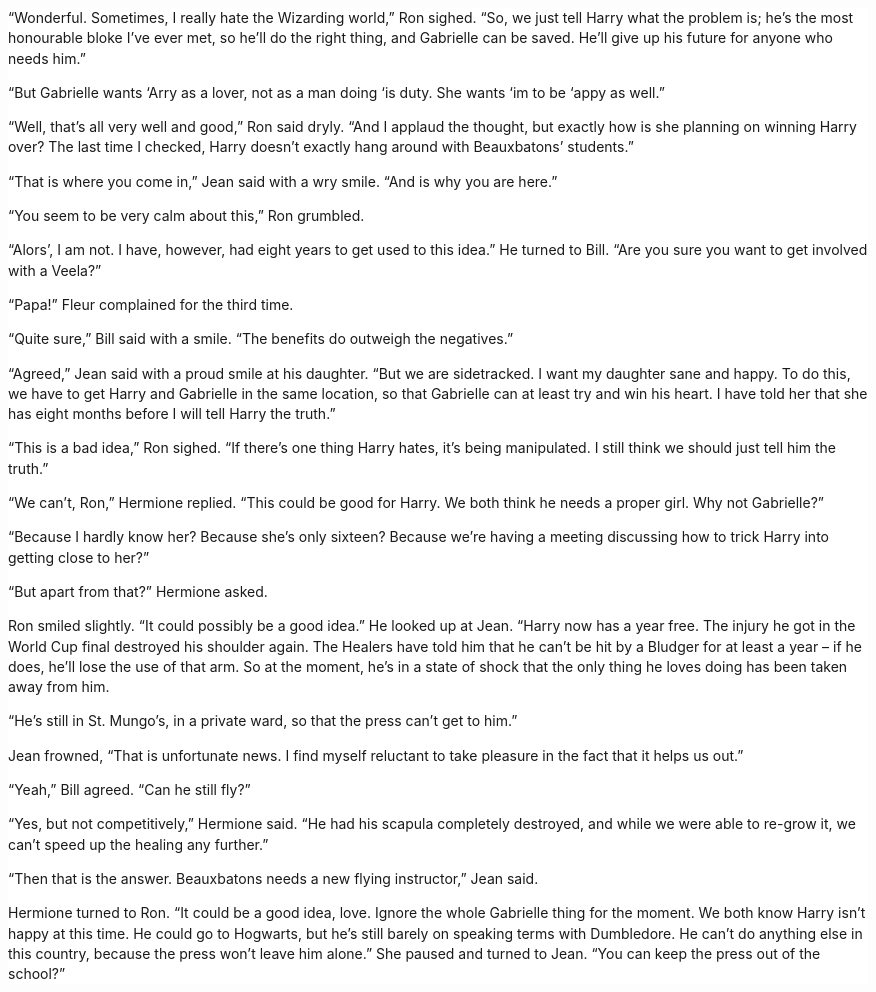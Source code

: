 “Wonderful. Sometimes, I really hate the Wizarding world,” Ron sighed. “So, we just tell Harry what the problem is; he’s the most honourable bloke I’ve ever met, so he’ll do the right thing, and Gabrielle can be saved. He’ll give up his future for anyone who needs him.”

“But Gabrielle wants ‘Arry as a lover, not as a man doing ‘is duty. She wants ‘im to be ‘appy as well.”

“Well, that’s all very well and good,” Ron said dryly. “And I applaud the thought, but exactly how is she planning on winning Harry over? The last time I checked, Harry doesn’t exactly hang around with Beauxbatons’ students.”

“That is where you come in,” Jean said with a wry smile. “And is why you are here.”

“You seem to be very calm about this,” Ron grumbled.

“Alors’, I am not. I have, however, had eight years to get used to this idea.” He turned to Bill. “Are you sure you want to get involved with a Veela?”

“Papa!” Fleur complained for the third time.

“Quite sure,” Bill said with a smile. “The benefits do outweigh the negatives.”

“Agreed,” Jean said with a proud smile at his daughter. “But we are sidetracked. I want my daughter sane and happy. To do this, we have to get Harry and Gabrielle in the same location, so that Gabrielle can at least try and win his heart. I have told her that she has eight months before I will tell Harry the truth.”

“This is a bad idea,” Ron sighed. “If there’s one thing Harry hates, it’s being manipulated. I still think we should just tell him the truth.”

“We can’t, Ron,” Hermione replied. “This could be good for Harry. We both think he needs a proper girl. Why not Gabrielle?”

“Because I hardly know her? Because she’s only sixteen? Because we’re having a meeting discussing how to trick Harry into getting close to her?”

“But apart from that?” Hermione asked.

Ron smiled slightly. “It could possibly be a good idea.” He looked up at Jean. “Harry now has a year free. The injury he got in the World Cup final destroyed his shoulder again. The Healers have told him that he can’t be hit by a Bludger for at least a year – if he does, he’ll lose the use of that arm. So at the moment, he’s in a state of shock that the only thing he loves doing has been taken away from him.

“He’s still in St. Mungo’s, in a private ward, so that the press can’t get to him.”

Jean frowned, “That is unfortunate news. I find myself reluctant to take pleasure in the fact that it helps us out.”

“Yeah,” Bill agreed. “Can he still fly?”

“Yes, but not competitively,” Hermione said. “He had his scapula completely destroyed, and while we were able to re-grow it, we can’t speed up the healing any further.”

“Then that is the answer. Beauxbatons needs a new flying instructor,” Jean said.

Hermione turned to Ron. “It could be a good idea, love. Ignore the whole Gabrielle thing for the moment. We both know Harry isn’t happy at this time. He could go to Hogwarts, but he’s still barely on speaking terms with Dumbledore. He can’t do anything else in this country, because the press won’t leave him alone.” She paused and turned to Jean. “You can keep the press out of the school?”
